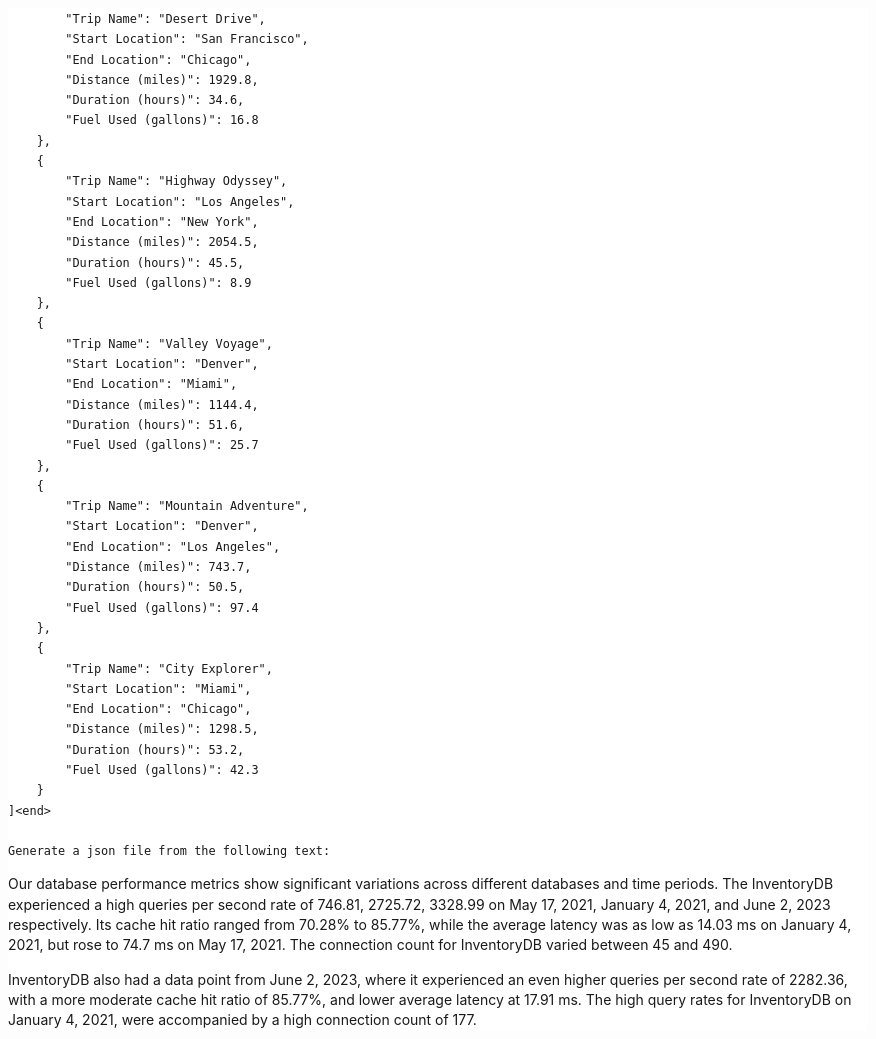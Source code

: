 ```<start>[
        "Trip Name": "Desert Drive",
        "Start Location": "San Francisco",
        "End Location": "Chicago",
        "Distance (miles)": 1929.8,
        "Duration (hours)": 34.6,
        "Fuel Used (gallons)": 16.8
    },
    {
        "Trip Name": "Highway Odyssey",
        "Start Location": "Los Angeles",
        "End Location": "New York",
        "Distance (miles)": 2054.5,
        "Duration (hours)": 45.5,
        "Fuel Used (gallons)": 8.9
    },
    {
        "Trip Name": "Valley Voyage",
        "Start Location": "Denver",
        "End Location": "Miami",
        "Distance (miles)": 1144.4,
        "Duration (hours)": 51.6,
        "Fuel Used (gallons)": 25.7
    },
    {
        "Trip Name": "Mountain Adventure",
        "Start Location": "Denver",
        "End Location": "Los Angeles",
        "Distance (miles)": 743.7,
        "Duration (hours)": 50.5,
        "Fuel Used (gallons)": 97.4
    },
    {
        "Trip Name": "City Explorer",
        "Start Location": "Miami",
        "End Location": "Chicago",
        "Distance (miles)": 1298.5,
        "Duration (hours)": 53.2,
        "Fuel Used (gallons)": 42.3
    }
]<end>

Generate a json file from the following text:
```
Our database performance metrics show significant variations across different databases and time periods. The InventoryDB experienced a high queries per second rate of 746.81, 2725.72, 3328.99 on May 17, 2021, January 4, 2021, and June 2, 2023 respectively. Its cache hit ratio ranged from 70.28% to 85.77%, while the average latency was as low as 14.03 ms on January 4, 2021, but rose to 74.7 ms on May 17, 2021. The connection count for InventoryDB varied between 45 and 490.

InventoryDB also had a data point from June 2, 2023, where it experienced an even higher queries per second rate of 2282.36, with a more moderate cache hit ratio of 85.77%, and lower average latency at 17.91 ms. The high query rates for InventoryDB on January 4, 2021, were accompanied by a high connection count of 177.
